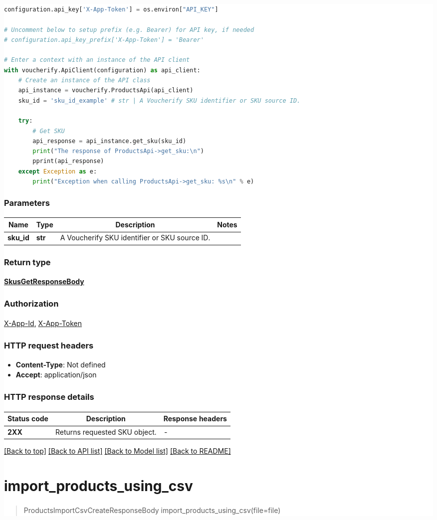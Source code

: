 ```python
configuration.api_key['X-App-Token'] = os.environ["API_KEY"]

# Uncomment below to setup prefix (e.g. Bearer) for API key, if needed
# configuration.api_key_prefix['X-App-Token'] = 'Bearer'

# Enter a context with an instance of the API client
with voucherify.ApiClient(configuration) as api_client:
    # Create an instance of the API class
    api_instance = voucherify.ProductsApi(api_client)
    sku_id = 'sku_id_example' # str | A Voucherify SKU identifier or SKU source ID.

    try:
        # Get SKU
        api_response = api_instance.get_sku(sku_id)
        print("The response of ProductsApi->get_sku:\n")
        pprint(api_response)
    except Exception as e:
        print("Exception when calling ProductsApi->get_sku: %s\n" % e)
```



### Parameters


Name | Type | Description  | Notes
------------- | ------------- | ------------- | -------------
 **sku_id** | **str**| A Voucherify SKU identifier or SKU source ID. | 

### Return type

[**SkusGetResponseBody**](SkusGetResponseBody.md)

### Authorization

[X-App-Id](../README.md#X-App-Id), [X-App-Token](../README.md#X-App-Token)

### HTTP request headers

 - **Content-Type**: Not defined
 - **Accept**: application/json

### HTTP response details

| Status code | Description | Response headers |
|-------------|-------------|------------------|
**2XX** | Returns requested SKU object. |  -  |

[[Back to top]](#) [[Back to API list]](../README.md#documentation-for-api-endpoints) [[Back to Model list]](../README.md#documentation-for-models) [[Back to README]](../README.md)

# **import_products_using_csv**
> ProductsImportCsvCreateResponseBody import_products_using_csv(file=file)
